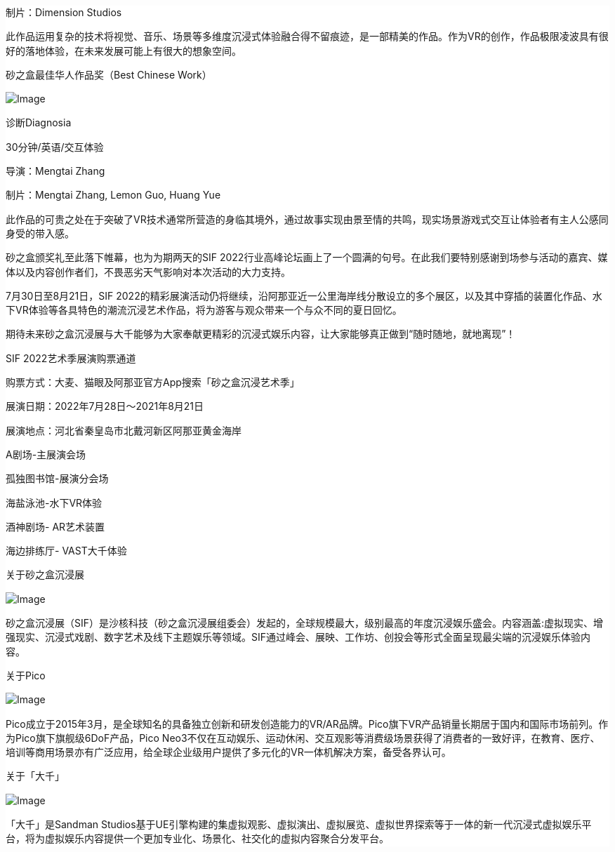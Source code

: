 制片：Dimension Studios

此作品运用复杂的技术将视觉、音乐、场景等多维度沉浸式体验融合得不留痕迹，是一部精美的作品。作为VR的创作，作品极限凌波具有很好的落地体验，在未来发展可能上有很大的想象空间。

砂之盒最佳华人作品奖（Best Chinese Work）

![Image](http://static.ylzbl.com/uploads/ueditor/php/upload/image/20220730/1659153162688992.jpeg)

诊断Diagnosia

30分钟/英语/交互体验

导演：Mengtai Zhang

制片：Mengtai Zhang, Lemon Guo, Huang Yue

此作品的可贵之处在于突破了VR技术通常所营造的身临其境外，通过故事实现由景至情的共鸣，现实场景游戏式交互让体验者有主人公感同身受的带入感。

砂之盒颁奖礼至此落下帷幕，也为为期两天的SIF 2022行业高峰论坛画上了一个圆满的句号。在此我们要特别感谢到场参与活动的嘉宾、媒体以及内容创作者们，不畏恶劣天气影响对本次活动的大力支持。

7月30日至8月21日，SIF 2022的精彩展演活动仍将继续，沿阿那亚近一公里海岸线分散设立的多个展区，以及其中穿插的装置化作品、水下VR体验等各具特色的潮流沉浸艺术作品，将为游客与观众带来一个与众不同的夏日回忆。

期待未来砂之盒沉浸展与大千能够为大家奉献更精彩的沉浸式娱乐内容，让大家能够真正做到“随时随地，就地离现”！

SIF 2022艺术季展演购票通道

购票方式：大麦、猫眼及阿那亚官方App搜索「砂之盒沉浸艺术季」

展演日期：2022年7月28日～2021年8月21日

展演地点：河北省秦皇岛市北戴河新区阿那亚黄金海岸

A剧场-主展演会场

孤独图书馆-展演分会场

海盐泳池-水下VR体验

酒神剧场- AR艺术装置

海边排练厅- VAST大千体验

关于砂之盒沉浸展

![Image](http://static.ylzbl.com/uploads/ueditor/php/upload/image/20220730/1659153174899242.jpeg)

砂之盒沉浸展（SIF）是沙核科技（砂之盒沉浸展组委会）发起的，全球规模最大，级别最高的年度沉浸娱乐盛会。内容涵盖:虚拟现实、增强现实、沉浸式戏剧、数字艺术及线下主题娱乐等领域。SIF通过峰会、展映、工作坊、创投会等形式全面呈现最尖端的沉浸娱乐体验内容。

关于Pico

![Image](http://static.ylzbl.com/uploads/ueditor/php/upload/image/20220730/1659153179660210.jpeg)

Pico成立于2015年3月，是全球知名的具备独立创新和研发创造能力的VR/AR品牌。Pico旗下VR产品销量长期居于国内和国际市场前列。作为Pico旗下旗舰级6DoF产品，Pico Neo3不仅在互动娱乐、运动休闲、交互观影等消费级场景获得了消费者的一致好评，在教育、医疗、培训等商用场景亦有广泛应用，给全球企业级用户提供了多元化的VR一体机解决方案，备受各界认可。

关于「大千」

![Image](http://static.ylzbl.com/uploads/ueditor/php/upload/image/20220730/1659153185209013.jpeg)

「大千」是Sandman Studios基于UE引擎构建的集虚拟观影、虚拟演出、虚拟展览、虚拟世界探索等于一体的新一代沉浸式虚拟娱乐平台，将为虚拟娱乐内容提供一个更加专业化、场景化、社交化的虚拟内容聚合分发平台。

